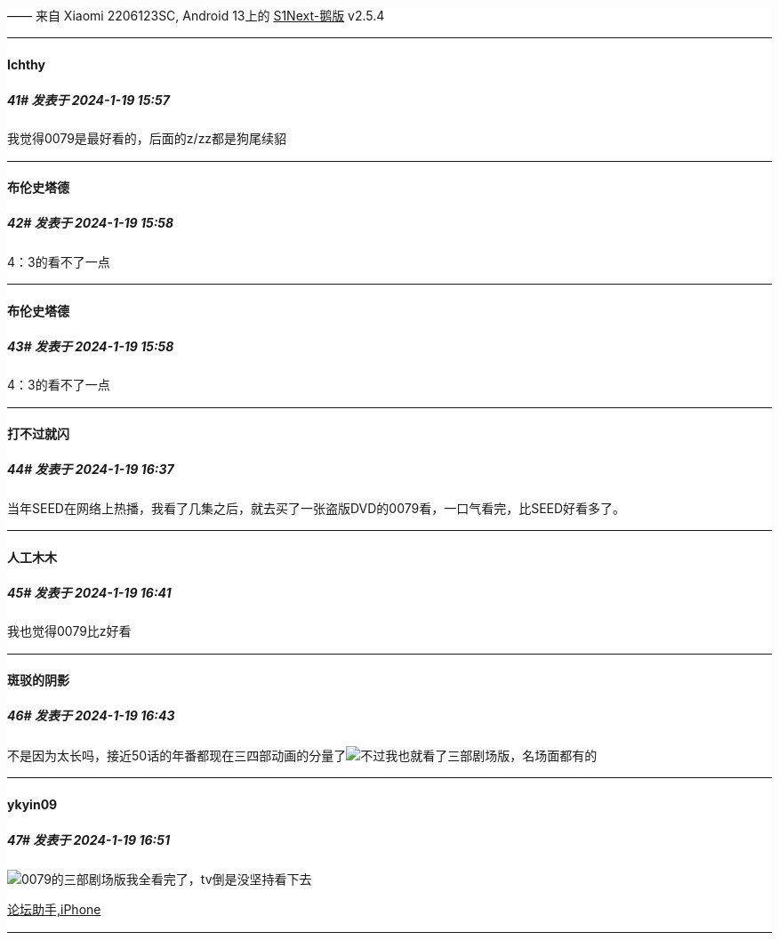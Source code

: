—— 来自 Xiaomi 2206123SC, Android 13上的 [S1Next-鹅版](https://github.com/ykrank/S1-Next/releases) v2.5.4

*****

####  Ichthy  
##### 41#       发表于 2024-1-19 15:57

我觉得0079是最好看的，后面的z/zz都是狗尾续貂

*****

####  布伦史塔德  
##### 42#       发表于 2024-1-19 15:58

4：3的看不了一点

*****

####  布伦史塔德  
##### 43#       发表于 2024-1-19 15:58

4：3的看不了一点

*****

####  打不过就闪  
##### 44#       发表于 2024-1-19 16:37

当年SEED在网络上热播，我看了几集之后，就去买了一张盗版DVD的0079看，一口气看完，比SEED好看多了。

*****

####  人工木木  
##### 45#       发表于 2024-1-19 16:41

我也觉得0079比z好看

*****

####  斑驳的阴影  
##### 46#       发表于 2024-1-19 16:43

不是因为太长吗，接近50话的年番都现在三四部动画的分量了<img src="https://static.saraba1st.com/image/smiley/face2017/067.png" referrerpolicy="no-referrer">不过我也就看了三部剧场版，名场面都有的

*****

####  ykyin09  
##### 47#       发表于 2024-1-19 16:51

<img src="https://static.saraba1st.com/image/smiley/face2017/067.png" referrerpolicy="no-referrer">0079的三部剧场版我全看完了，tv倒是没坚持看下去

[论坛助手,iPhone](https://bbs.saraba1st.com/2b/forum.php?mod=viewthread&amp;tid=2029836)

*****
